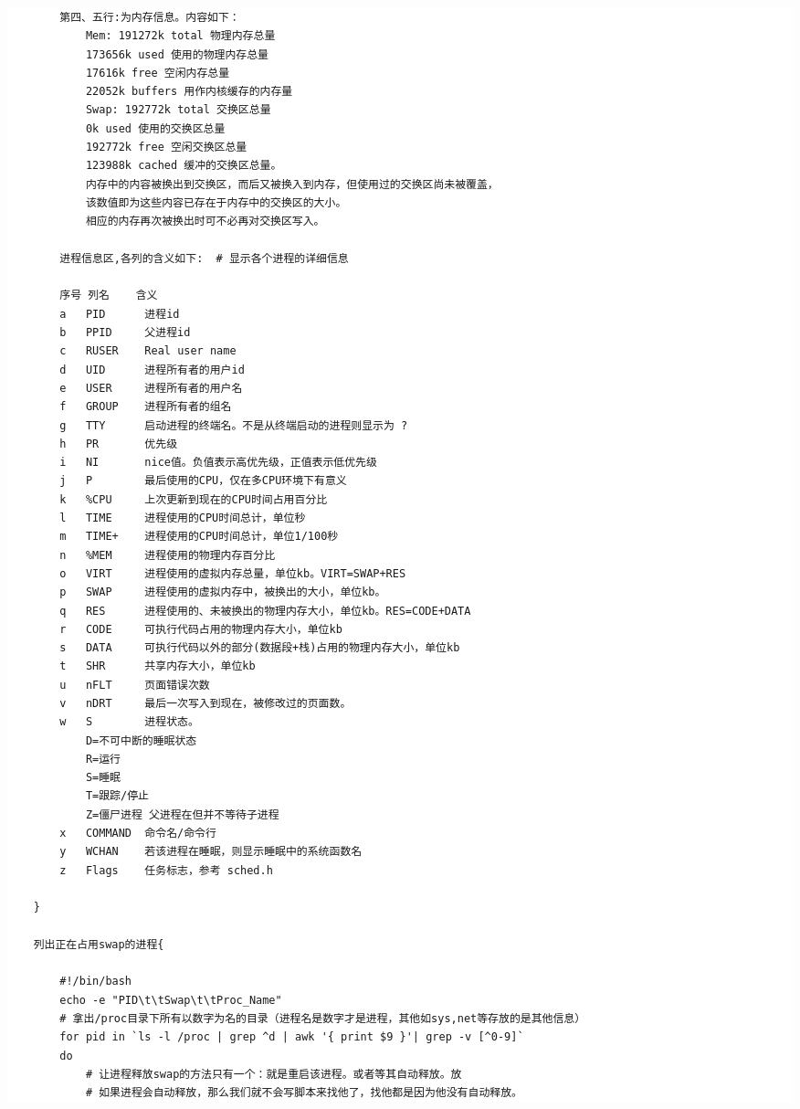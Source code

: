             第四、五行:为内存信息。内容如下：
                Mem: 191272k total 物理内存总量
                173656k used 使用的物理内存总量
                17616k free 空闲内存总量
                22052k buffers 用作内核缓存的内存量
                Swap: 192772k total 交换区总量
                0k used 使用的交换区总量
                192772k free 空闲交换区总量
                123988k cached 缓冲的交换区总量。
                内存中的内容被换出到交换区，而后又被换入到内存，但使用过的交换区尚未被覆盖，
                该数值即为这些内容已存在于内存中的交换区的大小。
                相应的内存再次被换出时可不必再对交换区写入。

            进程信息区,各列的含义如下:  # 显示各个进程的详细信息

            序号 列名    含义
            a   PID      进程id
            b   PPID     父进程id
            c   RUSER    Real user name
            d   UID      进程所有者的用户id
            e   USER     进程所有者的用户名
            f   GROUP    进程所有者的组名
            g   TTY      启动进程的终端名。不是从终端启动的进程则显示为 ?
            h   PR       优先级
            i   NI       nice值。负值表示高优先级，正值表示低优先级
            j   P        最后使用的CPU，仅在多CPU环境下有意义
            k   %CPU     上次更新到现在的CPU时间占用百分比
            l   TIME     进程使用的CPU时间总计，单位秒
            m   TIME+    进程使用的CPU时间总计，单位1/100秒
            n   %MEM     进程使用的物理内存百分比
            o   VIRT     进程使用的虚拟内存总量，单位kb。VIRT=SWAP+RES
            p   SWAP     进程使用的虚拟内存中，被换出的大小，单位kb。
            q   RES      进程使用的、未被换出的物理内存大小，单位kb。RES=CODE+DATA
            r   CODE     可执行代码占用的物理内存大小，单位kb
            s   DATA     可执行代码以外的部分(数据段+栈)占用的物理内存大小，单位kb
            t   SHR      共享内存大小，单位kb
            u   nFLT     页面错误次数
            v   nDRT     最后一次写入到现在，被修改过的页面数。
            w   S        进程状态。
                D=不可中断的睡眠状态
                R=运行
                S=睡眠
                T=跟踪/停止
                Z=僵尸进程 父进程在但并不等待子进程
            x   COMMAND  命令名/命令行
            y   WCHAN    若该进程在睡眠，则显示睡眠中的系统函数名
            z   Flags    任务标志，参考 sched.h

        }

        列出正在占用swap的进程{

            #!/bin/bash
            echo -e "PID\t\tSwap\t\tProc_Name"
            # 拿出/proc目录下所有以数字为名的目录（进程名是数字才是进程，其他如sys,net等存放的是其他信息）
            for pid in `ls -l /proc | grep ^d | awk '{ print $9 }'| grep -v [^0-9]`
            do
                # 让进程释放swap的方法只有一个：就是重启该进程。或者等其自动释放。放
                # 如果进程会自动释放，那么我们就不会写脚本来找他了，找他都是因为他没有自动释放。